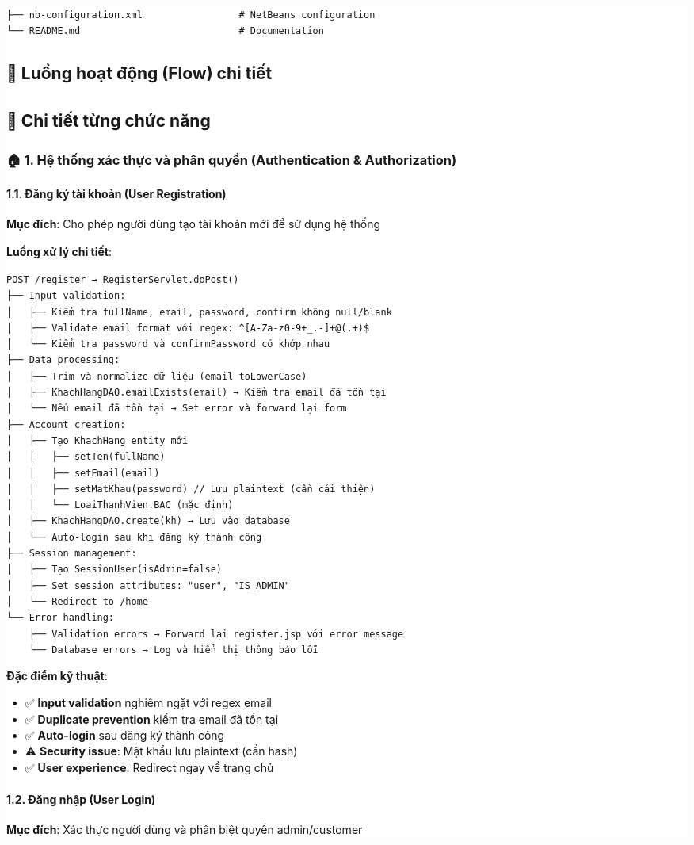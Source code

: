 ```
├── nb-configuration.xml                 # NetBeans configuration
└── README.md                            # Documentation
```

## 🔄 Luồng hoạt động (Flow) chi tiết


## 🔧 Chi tiết từng chức năng

### 🏠 1. Hệ thống xác thực và phân quyền (Authentication & Authorization)

#### 1.1. Đăng ký tài khoản (User Registration)
**Mục đích**: Cho phép người dùng tạo tài khoản mới để sử dụng hệ thống

**Luồng xử lý chi tiết**:
```
POST /register → RegisterServlet.doPost()
├── Input validation:
│   ├── Kiểm tra fullName, email, password, confirm không null/blank
│   ├── Validate email format với regex: ^[A-Za-z0-9+_.-]+@(.+)$
│   └── Kiểm tra password và confirmPassword có khớp nhau
├── Data processing:
│   ├── Trim và normalize dữ liệu (email toLowerCase)
│   ├── KhachHangDAO.emailExists(email) → Kiểm tra email đã tồn tại
│   └── Nếu email đã tồn tại → Set error và forward lại form
├── Account creation:
│   ├── Tạo KhachHang entity mới
│   │   ├── setTen(fullName)
│   │   ├── setEmail(email)
│   │   ├── setMatKhau(password) // Lưu plaintext (cần cải thiện)
│   │   └── LoaiThanhVien.BAC (mặc định)
│   ├── KhachHangDAO.create(kh) → Lưu vào database
│   └── Auto-login sau khi đăng ký thành công
├── Session management:
│   ├── Tạo SessionUser(isAdmin=false)
│   ├── Set session attributes: "user", "IS_ADMIN"
│   └── Redirect to /home
└── Error handling:
    ├── Validation errors → Forward lại register.jsp với error message
    └── Database errors → Log và hiển thị thông báo lỗi
```

**Đặc điểm kỹ thuật**:
- ✅ **Input validation** nghiêm ngặt với regex email
- ✅ **Duplicate prevention** kiểm tra email đã tồn tại
- ✅ **Auto-login** sau đăng ký thành công
- ⚠️ **Security issue**: Mật khẩu lưu plaintext (cần hash)
- ✅ **User experience**: Redirect ngay về trang chủ

#### 1.2. Đăng nhập (User Login)
**Mục đích**: Xác thực người dùng và phân biệt quyền admin/customer
